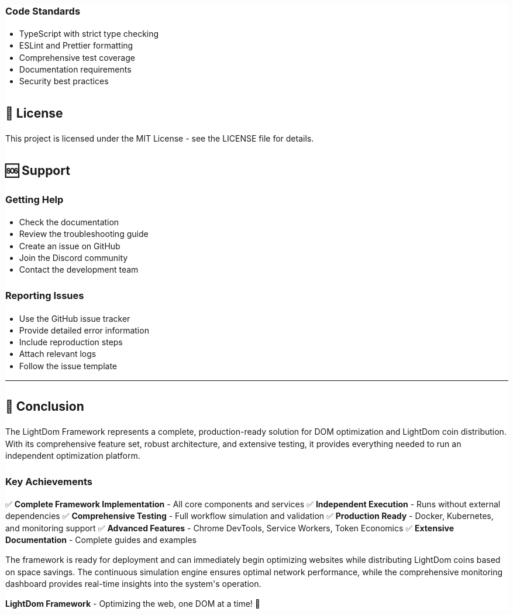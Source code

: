 ### Code Standards
- TypeScript with strict type checking
- ESLint and Prettier formatting
- Comprehensive test coverage
- Documentation requirements
- Security best practices

## 📄 License

This project is licensed under the MIT License - see the LICENSE file for details.

## 🆘 Support

### Getting Help
- Check the documentation
- Review the troubleshooting guide
- Create an issue on GitHub
- Join the Discord community
- Contact the development team

### Reporting Issues
- Use the GitHub issue tracker
- Provide detailed error information
- Include reproduction steps
- Attach relevant logs
- Follow the issue template

---

## 🎉 Conclusion

The LightDom Framework represents a complete, production-ready solution for DOM optimization and LightDom coin distribution. With its comprehensive feature set, robust architecture, and extensive testing, it provides everything needed to run an independent optimization platform.

### Key Achievements
✅ **Complete Framework Implementation** - All core components and services
✅ **Independent Execution** - Runs without external dependencies
✅ **Comprehensive Testing** - Full workflow simulation and validation
✅ **Production Ready** - Docker, Kubernetes, and monitoring support
✅ **Advanced Features** - Chrome DevTools, Service Workers, Token Economics
✅ **Extensive Documentation** - Complete guides and examples

The framework is ready for deployment and can immediately begin optimizing websites while distributing LightDom coins based on space savings. The continuous simulation engine ensures optimal network performance, while the comprehensive monitoring dashboard provides real-time insights into the system's operation.

**LightDom Framework** - Optimizing the web, one DOM at a time! 🚀
